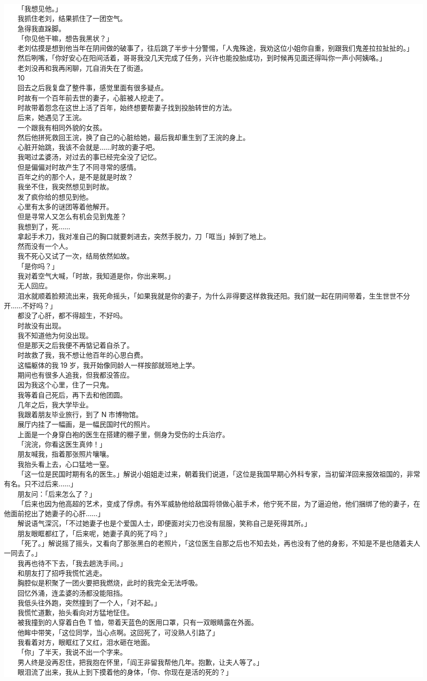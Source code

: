&emsp;&emsp;「我想见他。」  
&emsp;&emsp;我抓住老刘，结果抓住了一团空气。  
&emsp;&emsp;急得我直跺脚。  
&emsp;&emsp;「你见他干嘛，想告我黑状？」  
&emsp;&emsp;老刘估摸是想到他当年在阴间做的破事了，往后跳了半步十分警惕，「人鬼殊途，我劝这位小姐你自重，别跟我们鬼差拉拉扯扯的。」  
&emsp;&emsp;然后咧嘴，「你好安心在阳间活着，哥哥我没几天完成了任务，兴许也能投胎成功，到时候再见面还得叫你一声小阿姨咯。」  
&emsp;&emsp;老刘没再和我再闲聊，兀自消失在了街道。  
&emsp;&emsp;10  
&emsp;&emsp;回去之后我复盘了整件事，感觉里面有很多疑点。  
&emsp;&emsp;时故有一个百年前去世的妻子，心脏被人挖走了。  
&emsp;&emsp;时故带着怨念在这世上活了百年，始终想要帮妻子找到投胎转世的方法。  
&emsp;&emsp;后来，她遇见了王浣。  
&emsp;&emsp;一个跟我有相同外貌的女孩。  
&emsp;&emsp;然后他拼死救回王浣，换了自己的心脏给她，最后我却重生到了王浣的身上。  
&emsp;&emsp;心脏开始跳，我该不会就是……时故的妻子吧。  
&emsp;&emsp;我喝过孟婆汤，对过去的事已经完全没了记忆。  
&emsp;&emsp;但是偏偏对时故产生了不同寻常的感情。  
&emsp;&emsp;百年之约的那个人，是不是就是时故？  
&emsp;&emsp;我坐不住，我突然想见到时故。  
&emsp;&emsp;发了疯你给的想见到他。  
&emsp;&emsp;心里有太多的谜团等着他解开。  
&emsp;&emsp;但是寻常人又怎么有机会见到鬼差？  
&emsp;&emsp;我想到了，死……  
&emsp;&emsp;拿起手术刀，我对准自己的胸口就要刺进去，突然手脱力，刀「哐当」掉到了地上。  
&emsp;&emsp;然而没有一个人。  
&emsp;&emsp;我不死心又试了一次，结局依然如故。  
&emsp;&emsp;「是你吗？」  
&emsp;&emsp;我对着空气大喊，「时故，我知道是你，你出来啊。」  
&emsp;&emsp;无人回应。  
&emsp;&emsp;泪水就顺着脸颊流出来，我死命摇头，「如果我就是你的妻子，为什么非得要这样救我还阳。我们就一起在阴间带着，生生世世不分开……不好吗？」  
&emsp;&emsp;都没了心肝，都不得超生，不好吗。  
&emsp;&emsp;时故没有出现。  
&emsp;&emsp;我不知道他为何没出现。  
&emsp;&emsp;但是那天之后我便不再惦记着自杀了。  
&emsp;&emsp;时故救了我，我不想让他百年的心思白费。  
&emsp;&emsp;这幅躯体的我 19 岁，我开始像同龄人一样按部就班地上学。  
&emsp;&emsp;期间也有很多人追我，但我都没答应。  
&emsp;&emsp;因为我这个心里，住了一只鬼。  
&emsp;&emsp;我等着自己死后，再下去和他团圆。  
&emsp;&emsp;几年之后，我大学毕业。  
&emsp;&emsp;我跟着朋友毕业旅行，到了 N 市博物馆。  
&emsp;&emsp;展厅内挂了一幅画，是一幅民国时代的照片。  
&emsp;&emsp;上面是一个身穿白袍的医生在搭建的棚子里，侧身为受伤的士兵治疗。  
&emsp;&emsp;「浣浣，你看这医生真帅！」  
&emsp;&emsp;朋友喊我，指着那张照片嚷嚷。  
&emsp;&emsp;我抬头看上去，心口猛地一窒。  
&emsp;&emsp;「这一位是民国时期有名的医生。」解说小姐姐走过来，朝着我们说道，「这位是我国早期心外科专家，当初留洋回来报效祖国的，非常有名。只不过后来……」  
&emsp;&emsp;朋友问：「后来怎么了？」  
&emsp;&emsp;「后来也因为他高超的艺术，变成了俘虏。有外军威胁他给敌国将领做心脏手术，他宁死不屈，为了逼迫他，他们捆绑了他的妻子，在他面前挖出了她妻子的心肝……」  
&emsp;&emsp;解说语气深沉，「不过她妻子也是个爱国人士，即便面对尖刀也没有屈服，笑称自己是死得其所。」  
&emsp;&emsp;朋友眼眶都红了，「后来呢，她妻子真的死了吗？」  
&emsp;&emsp;「死了。」解说摇了摇头，又看向了那张黑白的老照片，「这位医生自那之后也不知去处，再也没有了他的身影，不知是不是也随着夫人一同去了。」  
&emsp;&emsp;我再也待不下去，「我去趟洗手间。」  
&emsp;&emsp;和朋友打了招呼我慌忙逃走。  
&emsp;&emsp;胸腔似是积聚了一团火要把我燃烧，此时的我完全无法呼吸。  
&emsp;&emsp;回忆外涌，连孟婆的汤都没能阻挡。  
&emsp;&emsp;我低头往外跑，突然撞到了一个人，「对不起。」  
&emsp;&emsp;我慌忙道歉，抬头看向对方猛地怔住。  
&emsp;&emsp;被我撞到的人穿着白色 T 恤，带着天蓝色的医用口罩，只有一双眼睛露在外面。  
&emsp;&emsp;他眸中带笑，「这位同学，当心点啊。这回死了，可没熟人引路了」  
&emsp;&emsp;我看着对方，眼眶红了又红，泪水砸在地面。  
&emsp;&emsp;「你」了半天，我说不出一个字来。  
&emsp;&emsp;男人终是没再忍住，把我抱在怀里，「阎王非留我帮他几年。抱歉，让夫人等了。」  
&emsp;&emsp;眼泪流了出来，我从上到下摸着他的身体，「你、你现在是活的死的？」  